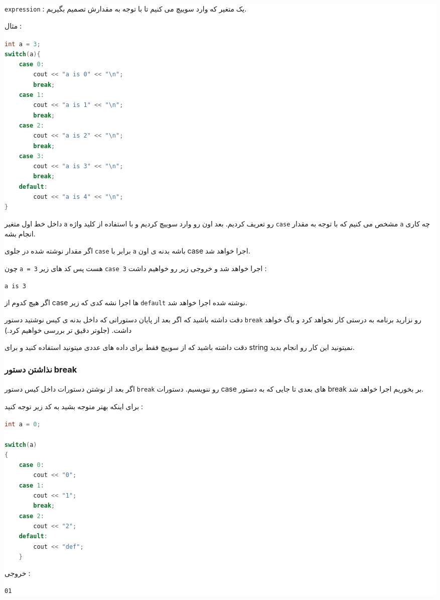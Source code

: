 `expression` : یک متغیر که وارد سوییچ می کنیم تا با توجه به مقدارش تصمیم بگیریم.

مثال :

```cpp
int a = 3;
switch(a){
    case 0:
        cout << "a is 0" << "\n";
        break;
    case 1:
        cout << "a is 1" << "\n";
        break;
    case 2:
        cout << "a is 2" << "\n";
        break;
    case 3:
        cout << "a is 3" << "\n";
        break;
    default:
        cout << "a is 4" << "\n";
}
```
داخل خط اول متغیر `a` رو تعریف کردیم.
بعد اون رو وارد سوییچ کردیم و با استفاده از کلید واژه `case` مشخص می کنیم که با توجه به مقدار `a` چه کاری انجام بشه.

اگر مقدار نوشته شده در جلوی `case` برابر با `a` باشه بدنه ی اون case اجرا خواهد شد.

چون `a = 3` هست پس کد های زیر `case 3` اجرا خواهد شد و خروجی زیر رو خواهیم داشت :

```output
a is 3
```

اگر هیچ کدوم از case ها اجرا نشه کدی که زیر `default` نوشته شده اجرا خواهد شد.

دقت داشته باشید که اگر بعد از پایان دستوراتی که داخل بدنه ی کیس نوشتید دستور `break` رو نزارید برنامه به درستی کار نخواهد کرد و باگ خواهد داشت. (جلوتر دقیق تر بررسی خواهیم کرد.)

دقت داشته باشید که از سوییچ فقط برای داده های عددی میتونید استفاده کنید و برای string نمیتونید این کار رو انجام بدید.

### نذاشتن دستور break
اگر بعد از نوشتن دستورات داخل کیس دستور `break` رو ننویسیم. دستورات case های بعدی تا جایی که به دستور break بر بخوریم اجرا خواهد شد.

برای اینکه بهتر متوجه بشید به کد زیر توجه کنید :
```cpp
int a = 0;

switch(a)
{
    case 0:
        cout << "0";
    case 1:
        cout << "1";
        break;    
    case 2:
        cout << "2";
    default:
        cout << "def";
    }
```
خروجی :
```output
01
```
